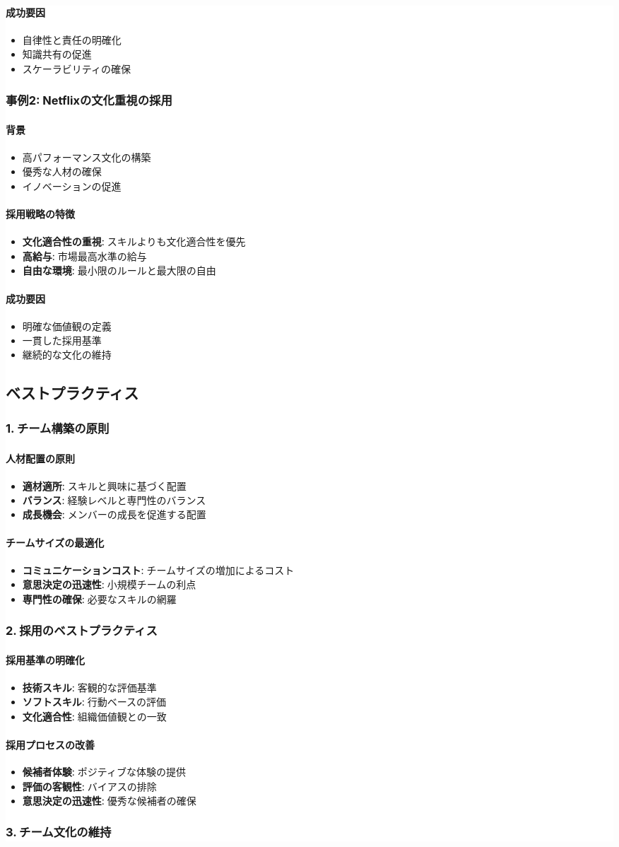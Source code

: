 #### 成功要因
- 自律性と責任の明確化
- 知識共有の促進
- スケーラビリティの確保

### 事例2: Netflixの文化重視の採用

#### 背景
- 高パフォーマンス文化の構築
- 優秀な人材の確保
- イノベーションの促進

#### 採用戦略の特徴
- **文化適合性の重視**: スキルよりも文化適合性を優先
- **高給与**: 市場最高水準の給与
- **自由な環境**: 最小限のルールと最大限の自由

#### 成功要因
- 明確な価値観の定義
- 一貫した採用基準
- 継続的な文化の維持

## ベストプラクティス

### 1. チーム構築の原則

#### 人材配置の原則
- **適材適所**: スキルと興味に基づく配置
- **バランス**: 経験レベルと専門性のバランス
- **成長機会**: メンバーの成長を促進する配置

#### チームサイズの最適化
- **コミュニケーションコスト**: チームサイズの増加によるコスト
- **意思決定の迅速性**: 小規模チームの利点
- **専門性の確保**: 必要なスキルの網羅

### 2. 採用のベストプラクティス

#### 採用基準の明確化
- **技術スキル**: 客観的な評価基準
- **ソフトスキル**: 行動ベースの評価
- **文化適合性**: 組織価値観との一致

#### 採用プロセスの改善
- **候補者体験**: ポジティブな体験の提供
- **評価の客観性**: バイアスの排除
- **意思決定の迅速性**: 優秀な候補者の確保

### 3. チーム文化の維持
